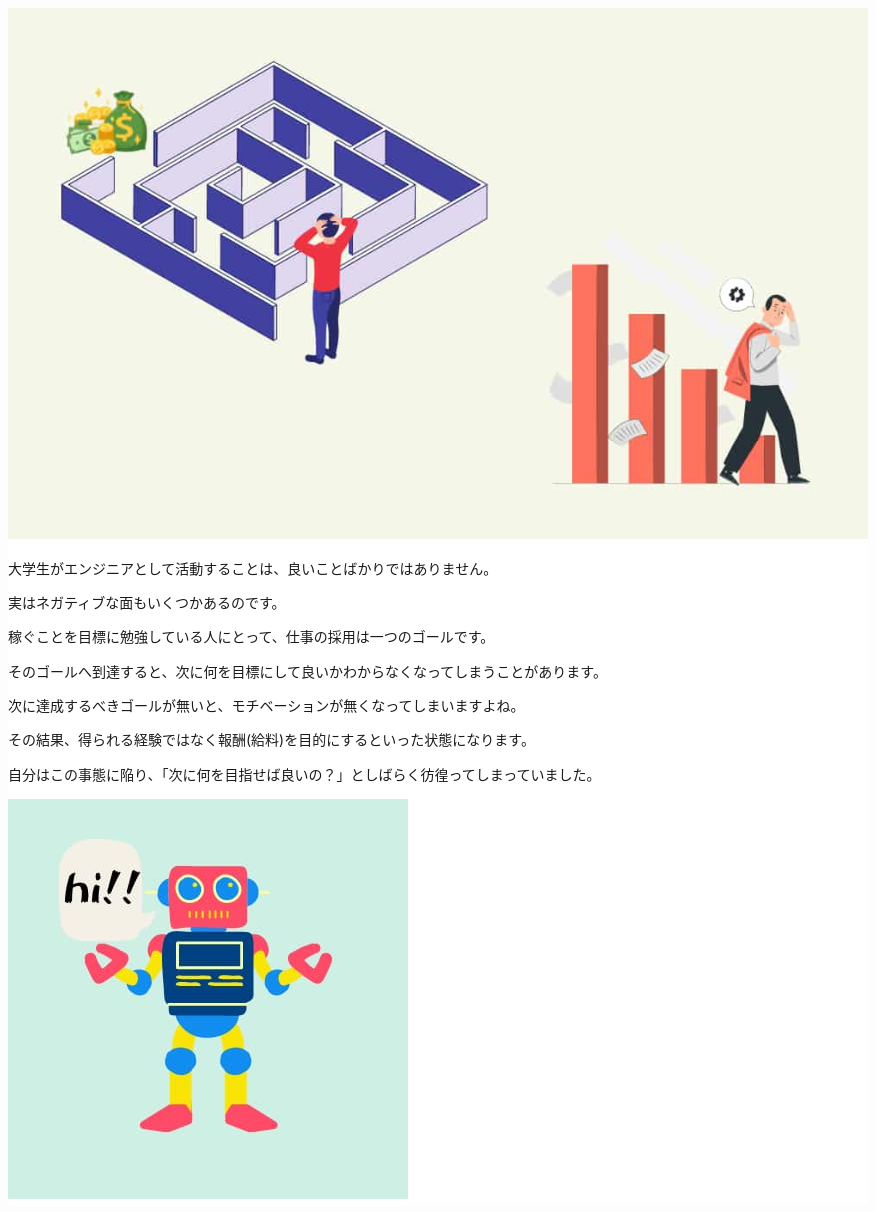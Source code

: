 ![](images/名称未設定のデザイン-20.jpg)

大学生がエンジニアとして活動することは、良いことばかりではありません。

実はネガティブな面もいくつかあるのです。

稼ぐことを目標に勉強している人にとって、仕事の採用は一つのゴールです。

そのゴールへ到達すると、次に何を目標にして良いかわからなくなってしまうことがあります。

次に達成するべきゴールが無いと、モチベーションが無くなってしまいますよね。

その結果、得られる経験ではなく報酬(給料)を目的にするといった状態になります。

自分はこの事態に陥り、「次に何を目指せば良いの？」としばらく彷徨ってしまっていました。

![bot](images/118DF0-1.jpg)
